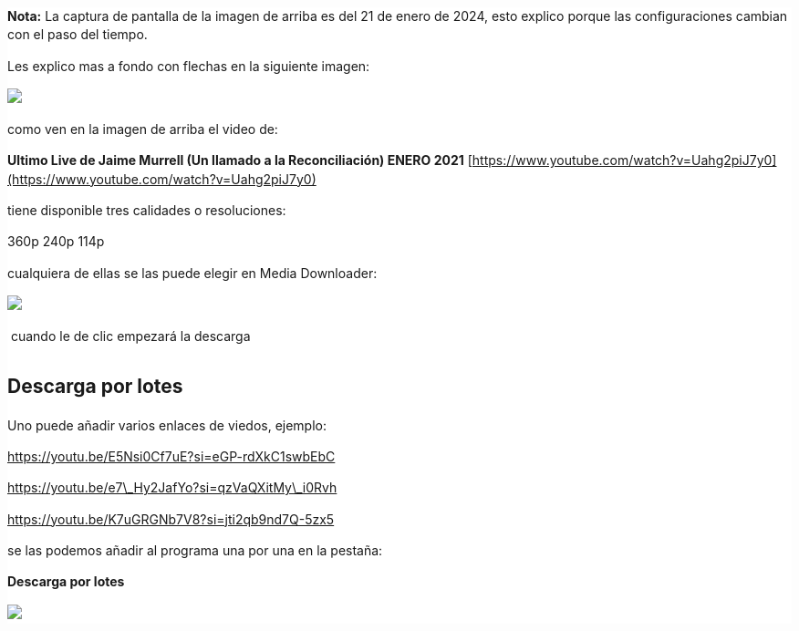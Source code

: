 

**Nota:** La captura de pantalla de la imagen de arriba es del 21 de enero de 2024, esto explico porque las configuraciones cambian con el paso del tiempo.

Les explico mas a fondo con flechas en la siguiente imagen:

[![](https://blogger.googleusercontent.com/img/b/R29vZ2xl/AVvXsEhfsLJhfY8tTJN4mUTd-LGKgsh2Smo0jSl7tsinkBWuwdd1yQnwt41UVxKHPleZw8XxBiJxmTNN21dtPouOJtRub28O3s5uxtYZ3N75E36ci9CmuokqXi7VgCBPYWxCvirRE92mP1bd8IUpQodyiAL_bI75KtjsNGdLvYBjJZkT2qp244FcrFh452egNCM/s16000-rw/20240121-173804%20tres%20opciones%20de%20calidad%20de%20descarga%20en%20un%20video.png)](https://blogger.googleusercontent.com/img/b/R29vZ2xl/AVvXsEhfsLJhfY8tTJN4mUTd-LGKgsh2Smo0jSl7tsinkBWuwdd1yQnwt41UVxKHPleZw8XxBiJxmTNN21dtPouOJtRub28O3s5uxtYZ3N75E36ci9CmuokqXi7VgCBPYWxCvirRE92mP1bd8IUpQodyiAL_bI75KtjsNGdLvYBjJZkT2qp244FcrFh452egNCM/s771/20240121-173804%20tres%20opciones%20de%20calidad%20de%20descarga%20en%20un%20video.png)



como ven en la imagen de arriba el video de:

**Ultimo Live de Jaime Murrell (Un llamado a la Reconciliación) ENERO 2021**
[https://www.youtube.com/watch?v=Uahg2piJ7y0](https://www.youtube.com/watch?v=Uahg2piJ7y0)

tiene disponible tres calidades o resoluciones:

360p
240p
114p

cualquiera de ellas se las puede elegir en Media Downloader:

[![](https://blogger.googleusercontent.com/img/b/R29vZ2xl/AVvXsEjLaHll0lZS-XIyxb4gs_qrTe2sNywWWd9n40D0TBDvyHm_3d4DTse5Cb4wz8zxT6-b4RhHh2RNYoKCoP5hyphenhyphen_TbUDxhreGBB2Ufhs1NpXfQfciW2egSoGuBacjJ-b5eVhosvC5NNVgc3hkgI6r9yc6gtCBW8oRdqdOLnmztQEVqjoMAln7GeOwG4WdolNA/s16000-rw/20240205-085852%20ejemplo%20de%20descarga%20en%20Media%20Downloader.png)](https://blogger.googleusercontent.com/img/b/R29vZ2xl/AVvXsEjLaHll0lZS-XIyxb4gs_qrTe2sNywWWd9n40D0TBDvyHm_3d4DTse5Cb4wz8zxT6-b4RhHh2RNYoKCoP5hyphenhyphen_TbUDxhreGBB2Ufhs1NpXfQfciW2egSoGuBacjJ-b5eVhosvC5NNVgc3hkgI6r9yc6gtCBW8oRdqdOLnmztQEVqjoMAln7GeOwG4WdolNA/s824/20240205-085852%20ejemplo%20de%20descarga%20en%20Media%20Downloader.png)


 cuando le de clic empezará la descarga

## Descarga por lotes

Uno puede añadir varios enlaces de viedos, ejemplo:

https://youtu.be/E5Nsi0Cf7uE?si=eGP-rdXkC1swbEbC

https://youtu.be/e7\_Hy2JafYo?si=qzVaQXitMy\_i0Rvh

https://youtu.be/K7uGRGNb7V8?si=jti2qb9nd7Q-5zx5

se las podemos añadir al programa una por una en la pestaña:

**Descarga por lotes**

[![](https://blogger.googleusercontent.com/img/b/R29vZ2xl/AVvXsEh8wdCp9vUAKRrGDVXHG0BnhqlogYBNy9cjBExLve2fa6iKQNRVbnrNzd-fEbTiRSVf4gZ06trqyd_xvF06NurcvJB-lLf3OAZnIiFjstNhGAUUGSHdWQiConH4SBIY1gFN6lIzFoeALItBHvV2AjebVZu9uD7y0bidrvMBkHnuzB686XN2rS10JGPaOE8/s16000-rw/20240205-094443%20Descarga%20por%20lotes%20de%20Downloader%20Media.png)](https://blogger.googleusercontent.com/img/b/R29vZ2xl/AVvXsEh8wdCp9vUAKRrGDVXHG0BnhqlogYBNy9cjBExLve2fa6iKQNRVbnrNzd-fEbTiRSVf4gZ06trqyd_xvF06NurcvJB-lLf3OAZnIiFjstNhGAUUGSHdWQiConH4SBIY1gFN6lIzFoeALItBHvV2AjebVZu9uD7y0bidrvMBkHnuzB686XN2rS10JGPaOE8/s821/20240205-094443%20Descarga%20por%20lotes%20de%20Downloader%20Media.png)
